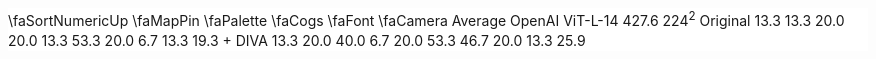 <td class="ltx_td ltx_align_center ltx_border_tt" id="S5.T1.6.6.7.8" style="padding:-0.5pt 4.0pt;"><span class="ltx_ERROR undefined" id="S5.T1.6.6.7.8.1">\faSortNumericUp</span></td>
<td class="ltx_td ltx_align_center ltx_border_tt" id="S5.T1.6.6.7.9" style="padding:-0.5pt 4.0pt;"><span class="ltx_ERROR undefined" id="S5.T1.6.6.7.9.1">\faMapPin</span></td>
<td class="ltx_td ltx_align_center ltx_border_tt" id="S5.T1.6.6.7.10" style="padding:-0.5pt 4.0pt;"><span class="ltx_ERROR undefined" id="S5.T1.6.6.7.10.1">\faPalette</span></td>
<td class="ltx_td ltx_align_center ltx_border_tt" id="S5.T1.6.6.7.11" style="padding:-0.5pt 4.0pt;"><span class="ltx_ERROR undefined" id="S5.T1.6.6.7.11.1">\faCogs</span></td>
<td class="ltx_td ltx_align_center ltx_border_tt" id="S5.T1.6.6.7.12" style="padding:-0.5pt 4.0pt;"><span class="ltx_ERROR undefined" id="S5.T1.6.6.7.12.1">\faFont</span></td>
<td class="ltx_td ltx_align_center ltx_border_r ltx_border_tt" id="S5.T1.6.6.7.13" style="padding:-0.5pt 4.0pt;"><span class="ltx_ERROR undefined" id="S5.T1.6.6.7.13.1">\faCamera</span></td>
<td class="ltx_td ltx_nopad_r ltx_align_center ltx_border_tt" id="S5.T1.6.6.7.14" style="padding:-0.5pt 4.0pt;">Average</td>
</tr>
<tr class="ltx_tr" id="S5.T1.1.1.1">
<td class="ltx_td ltx_align_left ltx_border_t" id="S5.T1.1.1.1.2" rowspan="3" style="padding:-0.5pt 4.0pt;"><span class="ltx_text" id="S5.T1.1.1.1.2.1">OpenAI ViT-L-14</span></td>
<td class="ltx_td ltx_align_center ltx_border_t" id="S5.T1.1.1.1.3" rowspan="3" style="padding:-0.5pt 4.0pt;"><span class="ltx_text" id="S5.T1.1.1.1.3.1">427.6</span></td>
<td class="ltx_td ltx_align_center ltx_border_t" id="S5.T1.1.1.1.1" rowspan="3" style="padding:-0.5pt 4.0pt;"><span class="ltx_text" id="S5.T1.1.1.1.1.1">224<sup class="ltx_sup" id="S5.T1.1.1.1.1.1.1">2</sup></span></td>
<td class="ltx_td ltx_align_left ltx_border_r ltx_border_t" id="S5.T1.1.1.1.4" style="padding:-0.5pt 4.0pt;">Original</td>
<td class="ltx_td ltx_align_center ltx_border_t" id="S5.T1.1.1.1.5" style="padding:-0.5pt 4.0pt;">13.3</td>
<td class="ltx_td ltx_align_center ltx_border_t" id="S5.T1.1.1.1.6" style="padding:-0.5pt 4.0pt;">13.3</td>
<td class="ltx_td ltx_align_center ltx_border_t" id="S5.T1.1.1.1.7" style="padding:-0.5pt 4.0pt;">20.0</td>
<td class="ltx_td ltx_align_center ltx_border_t" id="S5.T1.1.1.1.8" style="padding:-0.5pt 4.0pt;">20.0</td>
<td class="ltx_td ltx_align_center ltx_border_t" id="S5.T1.1.1.1.9" style="padding:-0.5pt 4.0pt;">13.3</td>
<td class="ltx_td ltx_align_center ltx_border_t" id="S5.T1.1.1.1.10" style="padding:-0.5pt 4.0pt;">53.3</td>
<td class="ltx_td ltx_align_center ltx_border_t" id="S5.T1.1.1.1.11" style="padding:-0.5pt 4.0pt;">20.0</td>
<td class="ltx_td ltx_align_center ltx_border_t" id="S5.T1.1.1.1.12" style="padding:-0.5pt 4.0pt;">6.7</td>
<td class="ltx_td ltx_align_center ltx_border_r ltx_border_t" id="S5.T1.1.1.1.13" style="padding:-0.5pt 4.0pt;">13.3</td>
<td class="ltx_td ltx_nopad_r ltx_align_center ltx_border_t" id="S5.T1.1.1.1.14" style="padding:-0.5pt 4.0pt;">19.3</td>
</tr>
<tr class="ltx_tr" id="S5.T1.6.6.8">
<td class="ltx_td ltx_align_left ltx_border_r" id="S5.T1.6.6.8.1" style="padding:-0.5pt 4.0pt;">+ DIVA</td>
<td class="ltx_td ltx_align_center" id="S5.T1.6.6.8.2" style="padding:-0.5pt 4.0pt;">13.3</td>
<td class="ltx_td ltx_align_center" id="S5.T1.6.6.8.3" style="padding:-0.5pt 4.0pt;">20.0</td>
<td class="ltx_td ltx_align_center" id="S5.T1.6.6.8.4" style="padding:-0.5pt 4.0pt;">40.0</td>
<td class="ltx_td ltx_align_center" id="S5.T1.6.6.8.5" style="padding:-0.5pt 4.0pt;">6.7</td>
<td class="ltx_td ltx_align_center" id="S5.T1.6.6.8.6" style="padding:-0.5pt 4.0pt;">20.0</td>
<td class="ltx_td ltx_align_center" id="S5.T1.6.6.8.7" style="padding:-0.5pt 4.0pt;">53.3</td>
<td class="ltx_td ltx_align_center" id="S5.T1.6.6.8.8" style="padding:-0.5pt 4.0pt;">46.7</td>
<td class="ltx_td ltx_align_center" id="S5.T1.6.6.8.9" style="padding:-0.5pt 4.0pt;">20.0</td>
<td class="ltx_td ltx_align_center ltx_border_r" id="S5.T1.6.6.8.10" style="padding:-0.5pt 4.0pt;">13.3</td>
<td class="ltx_td ltx_nopad_r ltx_align_center" id="S5.T1.6.6.8.11" style="padding:-0.5pt 4.0pt;">25.9</td>
</tr>
<tr class="ltx_tr" id="S5.T1.6.6.9">